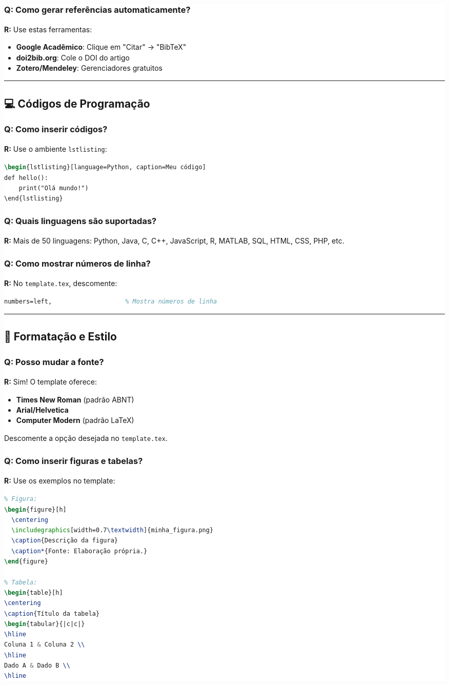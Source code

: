 ### **Q: Como gerar referências automaticamente?**
**R:** Use estas ferramentas:
- **Google Acadêmico**: Clique em "Citar" → "BibTeX"
- **doi2bib.org**: Cole o DOI do artigo
- **Zotero/Mendeley**: Gerenciadores gratuitos

---

## 💻 **Códigos de Programação**

### **Q: Como inserir códigos?**
**R:** Use o ambiente `lstlisting`:
```latex
\begin{lstlisting}[language=Python, caption=Meu código]
def hello():
    print("Olá mundo!")
\end{lstlisting}
```

### **Q: Quais linguagens são suportadas?**
**R:** Mais de 50 linguagens: Python, Java, C, C++, JavaScript, R, MATLAB, SQL, HTML, CSS, PHP, etc.

### **Q: Como mostrar números de linha?**
**R:** No `template.tex`, descomente:
```latex
numbers=left,                    % Mostra números de linha
```

---

## 🎨 **Formatação e Estilo**

### **Q: Posso mudar a fonte?**
**R:** Sim! O template oferece:
- **Times New Roman** (padrão ABNT)
- **Arial/Helvetica**
- **Computer Modern** (padrão LaTeX)

Descomente a opção desejada no `template.tex`.

### **Q: Como inserir figuras e tabelas?**
**R:** Use os exemplos no template:
```latex
% Figura:
\begin{figure}[h]
  \centering
  \includegraphics[width=0.7\textwidth]{minha_figura.png}
  \caption{Descrição da figura}
  \caption*{Fonte: Elaboração própria.}
\end{figure}

% Tabela:
\begin{table}[h]
\centering
\caption{Título da tabela}
\begin{tabular}{|c|c|}
\hline
Coluna 1 & Coluna 2 \\
\hline
Dado A & Dado B \\
\hline
```